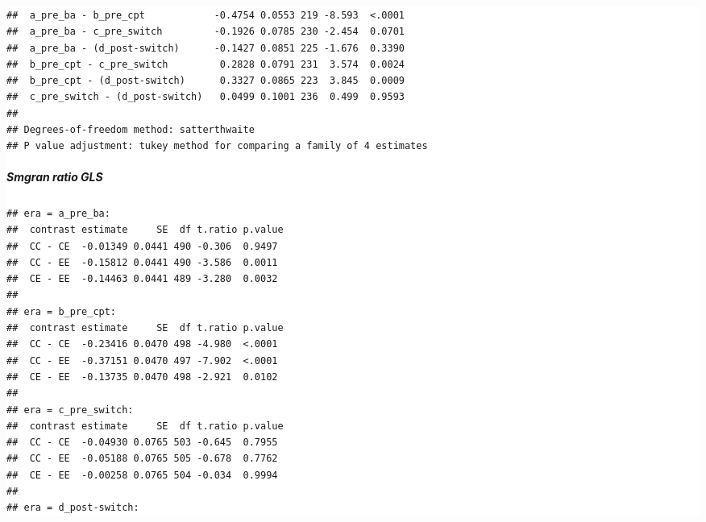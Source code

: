     ##  a_pre_ba - b_pre_cpt            -0.4754 0.0553 219 -8.593  <.0001 
    ##  a_pre_ba - c_pre_switch         -0.1926 0.0785 230 -2.454  0.0701 
    ##  a_pre_ba - (d_post-switch)      -0.1427 0.0851 225 -1.676  0.3390 
    ##  b_pre_cpt - c_pre_switch         0.2828 0.0791 231  3.574  0.0024 
    ##  b_pre_cpt - (d_post-switch)      0.3327 0.0865 223  3.845  0.0009 
    ##  c_pre_switch - (d_post-switch)   0.0499 0.1001 236  0.499  0.9593 
    ## 
    ## Degrees-of-freedom method: satterthwaite 
    ## P value adjustment: tukey method for comparing a family of 4 estimates

##### Smgran ratio GLS

    ## era = a_pre_ba:
    ##  contrast estimate     SE  df t.ratio p.value
    ##  CC - CE  -0.01349 0.0441 490 -0.306  0.9497 
    ##  CC - EE  -0.15812 0.0441 490 -3.586  0.0011 
    ##  CE - EE  -0.14463 0.0441 489 -3.280  0.0032 
    ## 
    ## era = b_pre_cpt:
    ##  contrast estimate     SE  df t.ratio p.value
    ##  CC - CE  -0.23416 0.0470 498 -4.980  <.0001 
    ##  CC - EE  -0.37151 0.0470 497 -7.902  <.0001 
    ##  CE - EE  -0.13735 0.0470 498 -2.921  0.0102 
    ## 
    ## era = c_pre_switch:
    ##  contrast estimate     SE  df t.ratio p.value
    ##  CC - CE  -0.04930 0.0765 503 -0.645  0.7955 
    ##  CC - EE  -0.05188 0.0765 505 -0.678  0.7762 
    ##  CE - EE  -0.00258 0.0765 504 -0.034  0.9994 
    ## 
    ## era = d_post-switch: